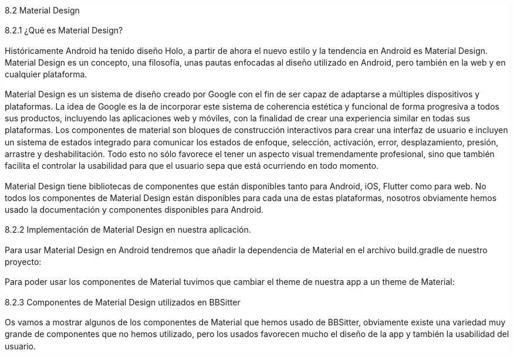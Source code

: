 

8.2 Material Design

8.2.1 ¿Qué es Material Design?             

Históricamente Android ha tenido diseño Holo, a partir de ahora el nuevo estilo y la tendencia en Android es Material Design. Material Design es un concepto, una filosofía, unas pautas enfocadas al diseño utilizado en Android, pero también en la web y en cualquier plataforma. 

Material Design es un sistema de diseño creado por Google con el fin de ser capaz de adaptarse a múltiples dispositivos y plataformas.
La idea de Google es la de incorporar este sistema de coherencia estética y funcional de forma progresiva a todos sus productos, incluyendo las aplicaciones web y móviles, con la finalidad de crear una experiencia similar en todas sus plataformas.
Los componentes de material son bloques de construcción interactivos para crear una interfaz de usuario e incluyen un sistema de estados integrado para comunicar los estados de enfoque, selección, activación, error, desplazamiento, presión, arrastre y deshabilitación. Todo esto no sólo favorece el tener un aspecto visual tremendamente profesional, sino que también facilita el controlar la usabilidad para que el usuario sepa que está ocurriendo en todo momento.

Material Design tiene bibliotecas de componentes que están disponibles tanto para Android, iOS, Flutter como para web. No todos los componentes de Material Design están disponibles para cada una de estas plataformas, nosotros obviamente hemos usado la documentación y componentes disponibles para Android.



8.2.2 Implementación de Material Design en nuestra aplicación.

Para usar Material Design en Android tendremos que añadir la dependencia de Material en el archivo build.gradle de nuestro proyecto:






Para poder usar los componentes de Material tuvimos que cambiar el theme de nuestra app a un theme de Material:



8.2.3 Componentes de Material Design utilizados en BBSitter

Os vamos a mostrar algunos de los componentes de Material que hemos usado de BBSitter, obviamente existe una variedad muy grande de componentes que no hemos utilizado, pero los usados favorecen mucho
el diseño de la app y también la usabilidad del usuario. 





















